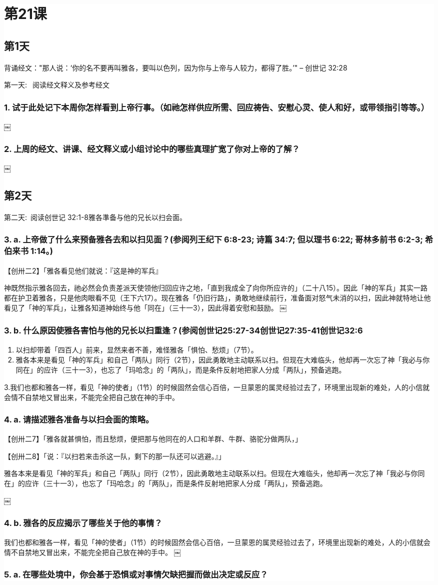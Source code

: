# 第21课
## 第1天

背诵经文："那人说：‘你的名不要再叫雅各，要叫以色列，因为你与上帝与人较力，都得了胜。’" – 创世记 32:28

第一天:  阅读经文释义及参考经文

### 1. 试于此处记下本周你怎样看到上帝行事。（如祂怎样供应所需、回应祷告、安慰心灵、使人和好，或带领指引等等。）

￼

### 2. 上周的经文、讲课、经文释义或小组讨论中的哪些真理扩宽了你对上帝的了解？

￼

## 第2天

第二天: 阅读创世记 32:1-8雅各準备与他的兄长以扫会面。

### 3. a. 上帝做了什么来预备雅各去和以扫见面？(参阅列王纪下 6:8-23; 诗篇 34:7; 但以理书 6:22; 哥林多前书 6:2-3; 希伯来书 1:14。)
【创卅二2】「雅各看见他们就说：『这是神的军兵』

神既然指示雅各回去，祂必然会负责差派天使领他归回应许之地，「直到我成全了向你所应许的」（二十八15）。因此「神的军兵」其实一路都在护卫着雅各，只是他肉眼看不见（王下六17）。现在雅各「仍旧行路」，勇敢地继续前行，准备面对怒气未消的以扫，因此神就特地让他看见了「神的军兵」，让雅各知道神始终与他「同在」（三十一3），因此得着安慰和鼓励。
￼

### 3. b. 什么原因使雅各害怕与他的兄长以扫重逢？(参阅创世记25:27-34创世记27:35-41创世记32:6
1. 以扫却带着「四百人」前来，显然来者不善，难怪雅各「惧怕、愁烦」（7节）。
2. 雅各本来是看见「神的军兵」和自己「两队」同行（2节），因此勇敢地主动联系以扫。但现在大难临头，他却再一次忘了神「我必与你同在」的应许（三十一3），也忘了「玛哈念」的「两队」，而是条件反射地把家人分成「两队」，预备逃跑。

3.我们也都和雅各一样，看见「神的使者」（1节）的时候固然会信心百倍，一旦蒙恩的属灵经验过去了，环境里出现新的难处，人的小信就会情不自禁地又冒出来，不能完全把自己放在神的手中。

### 4. a. 请描述雅各准备与以扫会面的策略。
【创卅二7】「雅各就甚惧怕，而且愁烦，便把那与他同在的人口和羊群、牛群、骆驼分做两队，」

【创卅二8】「说：『以扫若来击杀这一队，剩下的那一队还可以逃避。』」

雅各本来是看见「神的军兵」和自己「两队」同行（2节），因此勇敢地主动联系以扫。但现在大难临头，他却再一次忘了神「我必与你同在」的应许（三十一3），也忘了「玛哈念」的「两队」，而是条件反射地把家人分成「两队」，预备逃跑。

￼

### 4. b. 雅各的反应揭示了哪些关于他的事情？
我们也都和雅各一样，看见「神的使者」（1节）的时候固然会信心百倍，一旦蒙恩的属灵经验过去了，环境里出现新的难处，人的小信就会情不自禁地又冒出来，不能完全把自己放在神的手中。
￼

### 5. a. 在哪些处境中，你会基于恐惧或对事情欠缺把握而做出决定或反应？
